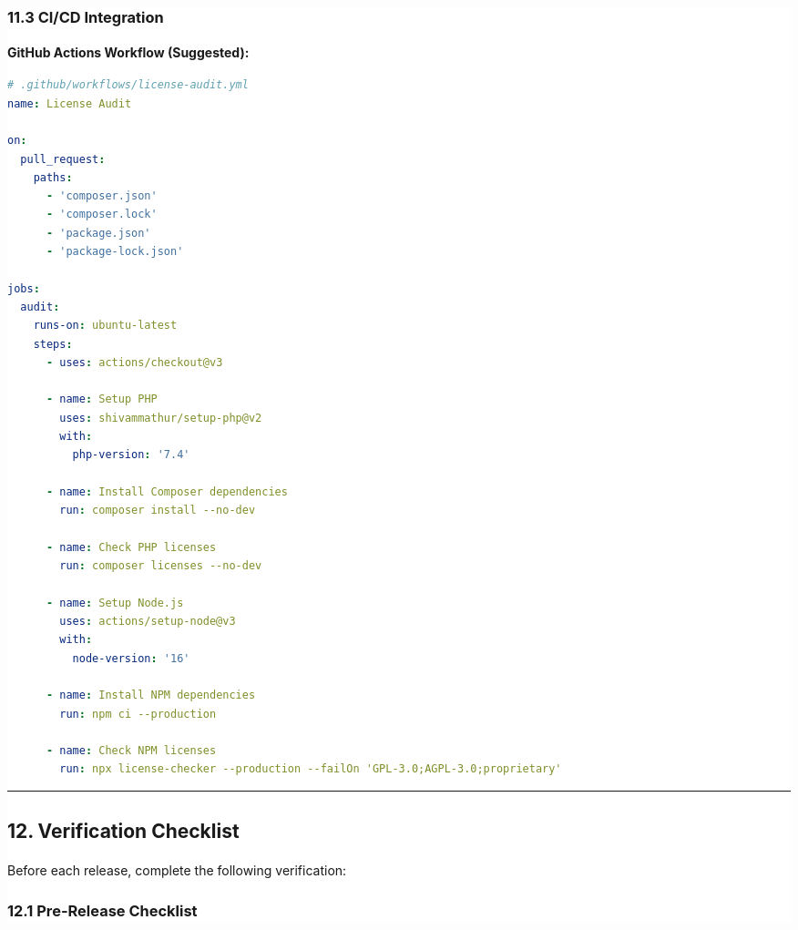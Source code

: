 ### 11.3 CI/CD Integration

**GitHub Actions Workflow (Suggested):**
```yaml
# .github/workflows/license-audit.yml
name: License Audit

on:
  pull_request:
    paths:
      - 'composer.json'
      - 'composer.lock'
      - 'package.json'
      - 'package-lock.json'

jobs:
  audit:
    runs-on: ubuntu-latest
    steps:
      - uses: actions/checkout@v3
      
      - name: Setup PHP
        uses: shivammathur/setup-php@v2
        with:
          php-version: '7.4'
      
      - name: Install Composer dependencies
        run: composer install --no-dev
      
      - name: Check PHP licenses
        run: composer licenses --no-dev
      
      - name: Setup Node.js
        uses: actions/setup-node@v3
        with:
          node-version: '16'
      
      - name: Install NPM dependencies
        run: npm ci --production
      
      - name: Check NPM licenses
        run: npx license-checker --production --failOn 'GPL-3.0;AGPL-3.0;proprietary'
```

---

## 12. Verification Checklist

Before each release, complete the following verification:

### 12.1 Pre-Release Checklist
